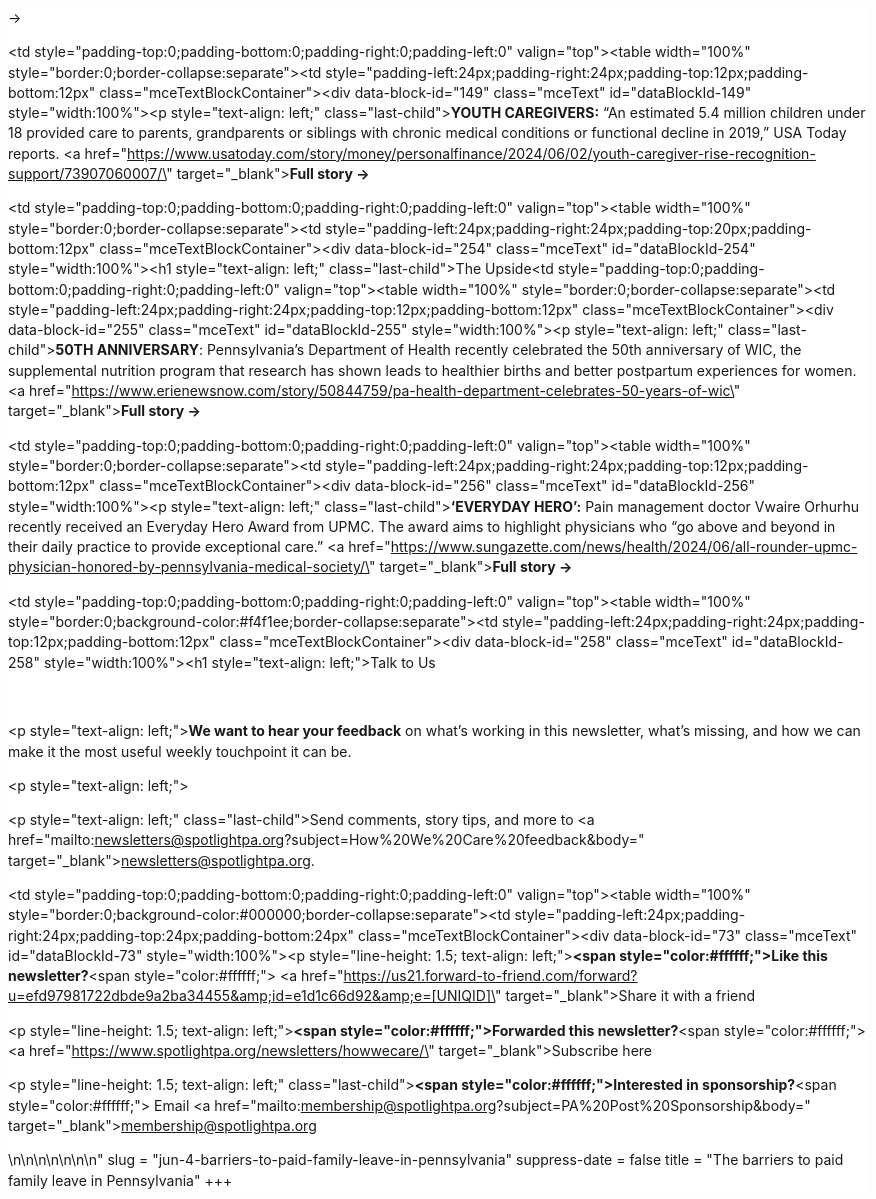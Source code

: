 →</strong></a></p></div></td></tr></tbody></table></td></tr><tr><td style=\"padding-top:0;padding-bottom:0;padding-right:0;padding-left:0\" valign=\"top\"><table width=\"100%\" style=\"border:0;border-collapse:separate\"><tbody><tr><td style=\"padding-left:24px;padding-right:24px;padding-top:12px;padding-bottom:12px\" class=\"mceTextBlockContainer\"><div data-block-id=\"149\" class=\"mceText\" id=\"dataBlockId-149\" style=\"width:100%\"><p style=\"text-align: left;\" class=\"last-child\"><strong>YOUTH CAREGIVERS:</strong> “An estimated 5.4 million children under 18 provided care to parents, grandparents or siblings with chronic medical conditions or functional decline in 2019,” USA Today reports. <a href=\"https://www.usatoday.com/story/money/personalfinance/2024/06/02/youth-caregiver-rise-recognition-support/73907060007/\" target=\"_blank\"><strong>Full story →</strong></a></p></div></td></tr></tbody></table></td></tr><tr><td style=\"padding-top:0;padding-bottom:0;padding-right:0;padding-left:0\" valign=\"top\"><table width=\"100%\" style=\"border:0;border-collapse:separate\"><tbody><tr><td style=\"padding-left:24px;padding-right:24px;padding-top:20px;padding-bottom:12px\" class=\"mceTextBlockContainer\"><div data-block-id=\"254\" class=\"mceText\" id=\"dataBlockId-254\" style=\"width:100%\"><h1 style=\"text-align: left;\" class=\"last-child\">The Upside</h1></div></td></tr></tbody></table></td></tr><tr><td style=\"padding-top:0;padding-bottom:0;padding-right:0;padding-left:0\" valign=\"top\"><table width=\"100%\" style=\"border:0;border-collapse:separate\"><tbody><tr><td style=\"padding-left:24px;padding-right:24px;padding-top:12px;padding-bottom:12px\" class=\"mceTextBlockContainer\"><div data-block-id=\"255\" class=\"mceText\" id=\"dataBlockId-255\" style=\"width:100%\"><p style=\"text-align: left;\" class=\"last-child\"><strong>50TH ANNIVERSARY</strong>: Pennsylvania’s Department of Health recently celebrated the 50th anniversary of WIC, the supplemental nutrition program that research has shown leads to healthier births and better postpartum experiences for women. <a href=\"https://www.erienewsnow.com/story/50844759/pa-health-department-celebrates-50-years-of-wic\" target=\"_blank\"><strong>Full story →</strong></a></p></div></td></tr></tbody></table></td></tr><tr><td style=\"padding-top:0;padding-bottom:0;padding-right:0;padding-left:0\" valign=\"top\"><table width=\"100%\" style=\"border:0;border-collapse:separate\"><tbody><tr><td style=\"padding-left:24px;padding-right:24px;padding-top:12px;padding-bottom:12px\" class=\"mceTextBlockContainer\"><div data-block-id=\"256\" class=\"mceText\" id=\"dataBlockId-256\" style=\"width:100%\"><p style=\"text-align: left;\" class=\"last-child\"><strong>‘EVERYDAY HERO’:</strong> Pain management doctor Vwaire Orhurhu recently received an Everyday Hero Award from UPMC. The award aims to highlight physicians who “go above and beyond in their daily practice to provide exceptional care.” <a href=\"https://www.sungazette.com/news/health/2024/06/all-rounder-upmc-physician-honored-by-pennsylvania-medical-society/\" target=\"_blank\"><strong>Full story →</strong></a></p></div></td></tr></tbody></table></td></tr><tr><td style=\"padding-top:0;padding-bottom:0;padding-right:0;padding-left:0\" valign=\"top\"><table width=\"100%\" style=\"border:0;background-color:#f4f1ee;border-collapse:separate\"><tbody><tr><td style=\"padding-left:24px;padding-right:24px;padding-top:12px;padding-bottom:12px\" class=\"mceTextBlockContainer\"><div data-block-id=\"258\" class=\"mceText\" id=\"dataBlockId-258\" style=\"width:100%\"><h1 style=\"text-align: left;\">Talk to Us</h1><p><br/></p><p style=\"text-align: left;\"><strong>We want to hear your feedback</strong> on what’s working in this newsletter, what’s missing, and how we can make it the most useful weekly touchpoint it can be.</p><p style=\"text-align: left;\"><br/></p><p style=\"text-align: left;\" class=\"last-child\">Send comments, story tips, and more to <a href=\"mailto:newsletters@spotlightpa.org?subject=How%20We%20Care%20feedback&amp;body=\" target=\"_blank\">newsletters@spotlightpa.org</a>.</p></div></td></tr></tbody></table></td></tr><tr><td style=\"padding-top:0;padding-bottom:0;padding-right:0;padding-left:0\" valign=\"top\"><table width=\"100%\" style=\"border:0;background-color:#000000;border-collapse:separate\"><tbody><tr><td style=\"padding-left:24px;padding-right:24px;padding-top:24px;padding-bottom:24px\" class=\"mceTextBlockContainer\"><div data-block-id=\"73\" class=\"mceText\" id=\"dataBlockId-73\" style=\"width:100%\"><p style=\"line-height: 1.5; text-align: left;\"><strong><span style=\"color:#ffffff;\">Like this newsletter?</span></strong><span style=\"color:#ffffff;\"> </span><a href=\"https://us21.forward-to-friend.com/forward?u=efd97981722dbde9a2ba34455&amp;id=e1d1c66d92&amp;e=[UNIQID]\" target=\"_blank\">Share it with a friend</a></p><p style=\"line-height: 1.5; text-align: left;\"><strong><span style=\"color:#ffffff;\">Forwarded this newsletter?</span></strong><span style=\"color:#ffffff;\"> </span><a href=\"https://www.spotlightpa.org/newsletters/howwecare/\" target=\"_blank\">Subscribe here</a></p><p style=\"line-height: 1.5; text-align: left;\" class=\"last-child\"><strong><span style=\"color:#ffffff;\">Interested in sponsorship?</span></strong><span style=\"color:#ffffff;\"> Email </span><a href=\"mailto:membership@spotlightpa.org?subject=PA%20Post%20Sponsorship&amp;body=\" target=\"_blank\">membership@spotlightpa.org</a></p></div></td></tr></tbody></table></td></tr>\n\n</tbody></table></td></tr></tbody></table></td></tr></tbody></table></td></tr></tbody></table></td></tr></tbody></table>\n</td>\n</tr>\n</tbody></table>\n</center>\n"
slug = "jun-4-barriers-to-paid-family-leave-in-pennsylvania"
suppress-date = false
title = "The barriers to paid family leave in Pennsylvania"
+++


